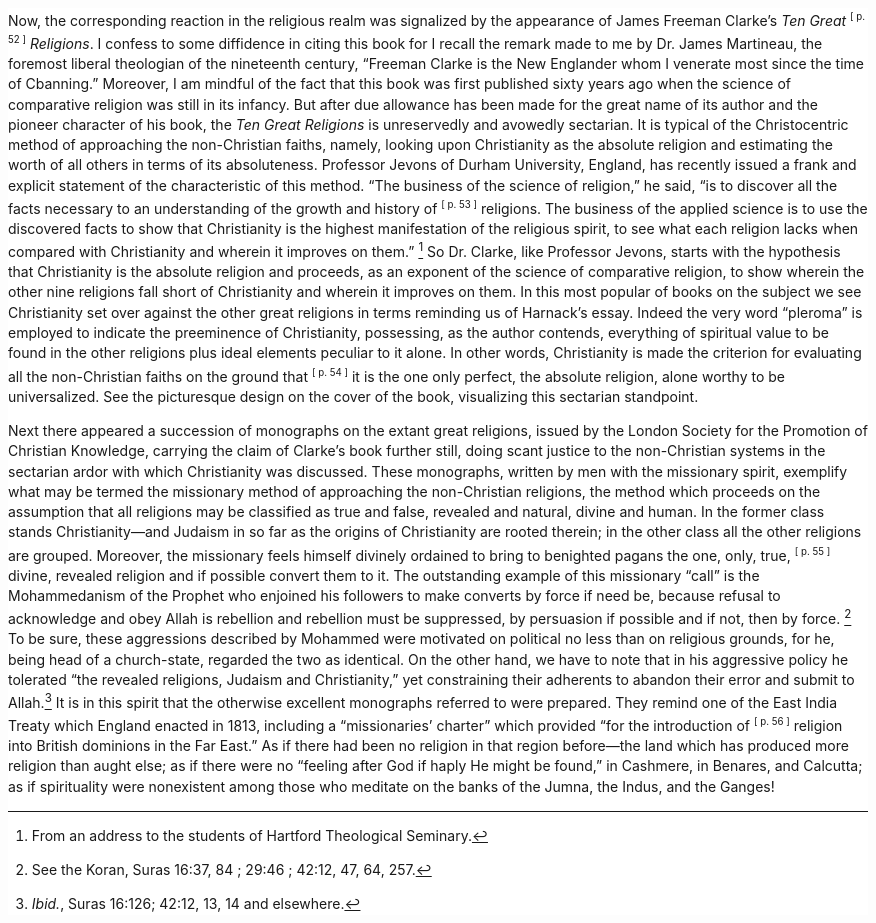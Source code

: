 Now, the corresponding reaction in the religious realm was signalized by the appearance of James Freeman Clarke’s _Ten Great_ <span id="p52"><sup><small>[ p. 52 ]</small></sup></span> _Religions_. I confess to some diffidence in citing this book for I recall the remark made to me by Dr. James Martineau, the foremost liberal theologian of the nineteenth century, “Freeman Clarke is the New Englander whom I venerate most since the time of Cbanning.” Moreover, I am mindful of the fact that this book was first published sixty years ago when the science of comparative religion was still in its infancy. But after due allowance has been made for the great name of its author and the pioneer character of his book, the _Ten Great Religions_ is unreservedly and avowedly sectarian. It is typical of the Christocentric method of approaching the non-Christian faiths, namely, looking upon Christianity as the absolute religion and estimating the worth of all others in terms of its absoluteness. Professor Jevons of Durham University, England, has recently issued a frank and explicit statement of the characteristic of this method. “The business of the science of religion,” he said, “is to discover all the facts necessary to an understanding of the growth and history of <span id="p53"><sup><small>[ p. 53 ]</small></sup></span> religions. The business of the applied science is to use the discovered facts to show that Christianity is the highest manifestation of the religious spirit, to see what each religion lacks when compared with Christianity and wherein it improves on them.” [^1] So Dr. Clarke, like Professor Jevons, starts with the hypothesis that Christianity is the absolute religion and proceeds, as an exponent of the science of comparative religion, to show wherein the other nine religions fall short of Christianity and wherein it improves on them. In this most popular of books on the subject we see Christianity set over against the other great religions in terms reminding us of Harnack’s essay. Indeed the very word “pleroma” is employed to indicate the preeminence of Christianity, possessing, as the author contends, everything of spiritual value to be found in the other religions plus ideal elements peculiar to it alone. In other words, Christianity is made the criterion for evaluating all the non-Christian faiths on the ground that <span id="p54"><sup><small>[ p. 54 ]</small></sup></span> it is the one only perfect, the absolute religion, alone worthy to be universalized. See the picturesque design on the cover of the book, visualizing this sectarian standpoint. 

Next there appeared a succession of monographs on the extant great religions, issued by the London Society for the Promotion of Christian Knowledge, carrying the claim of Clarke’s book further still, doing scant justice to the non-Christian systems in the sectarian ardor with which Christianity was discussed. These monographs, written by men with the missionary spirit, exemplify what may be termed the missionary method of approaching the non-Christian religions, the method which proceeds on the assumption that all religions may be classified as true and false, revealed and natural, divine and human. In the former class stands Christianity—and Judaism in so far as the origins of Christianity are rooted therein; in the other class all the other religions are grouped. Moreover, the missionary feels himself divinely ordained to bring to benighted pagans the one, only, true, <span id="p55"><sup><small>[ p. 55 ]</small></sup></span> divine, revealed religion and if possible convert them to it. The outstanding example of this missionary “call” is the Mohammedanism of the Prophet who enjoined his followers to make converts by force if need be, because refusal to acknowledge and obey Allah is rebellion and rebellion must be suppressed, by persuasion if possible and if not, then by force. [^2] To be sure, these aggressions described by Mohammed were motivated on political no less than on religious grounds, for he, being head of a church-state, regarded the two as identical. On the other hand, we have to note that in his aggressive policy he tolerated “the revealed religions, Judaism and Christianity,” yet constraining their adherents to abandon their error and submit to Allah.[^3] It is in this spirit that the otherwise excellent monographs referred to were prepared. They remind one of the East India Treaty which England enacted in 1813, including a “missionaries’ charter” which provided “for the introduction of <span id="p56"><sup><small>[ p. 56 ]</small></sup></span> religion into British dominions in the Far East.” As if there had been no religion in that region before—the land which has produced more religion than aught else; as if there were no “feeling after God if haply He might be found,” in Cashmere, in Benares, and Calcutta; as if spirituality were nonexistent among those who meditate on the banks of the Jumna, the Indus, and the Ganges! 


[^1]: From an address to the students of Hartford Theological Seminary.
[^2]: See the Koran, Suras 16:37, 84 ; 29:46 ; 42:12, 47, 64, 257. 
[^3]: _Ibid._, Suras 16:126; 42:12, 13, 14 and elsewhere. 